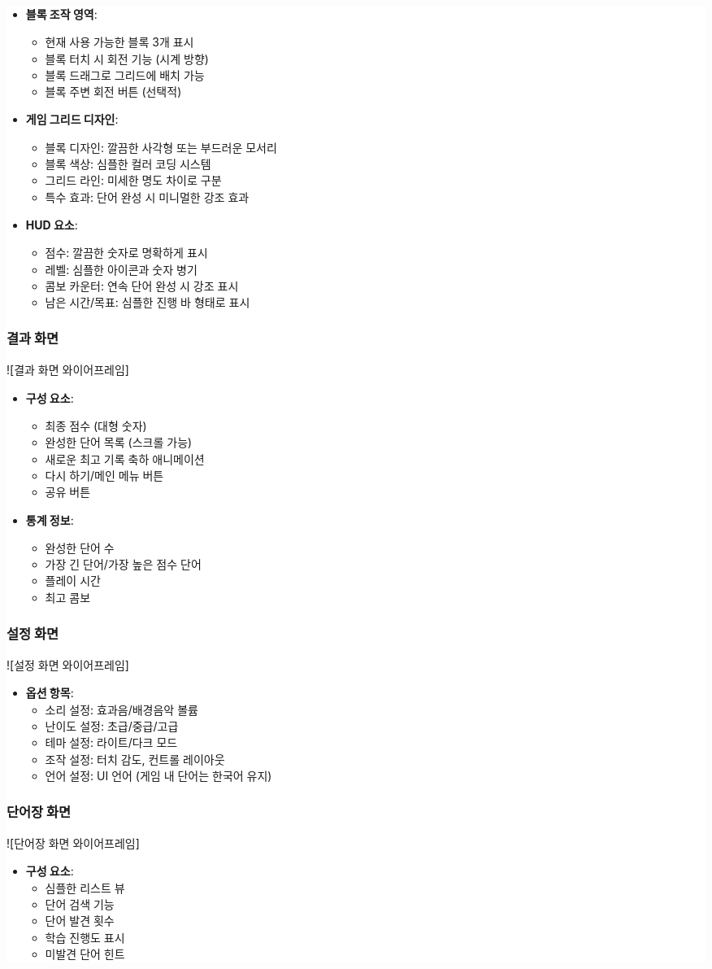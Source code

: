 - **블록 조작 영역**:
  - 현재 사용 가능한 블록 3개 표시
  - 블록 터치 시 회전 기능 (시계 방향)
  - 블록 드래그로 그리드에 배치 가능
  - 블록 주변 회전 버튼 (선택적)

- **게임 그리드 디자인**:
  - 블록 디자인: 깔끔한 사각형 또는 부드러운 모서리
  - 블록 색상: 심플한 컬러 코딩 시스템
  - 그리드 라인: 미세한 명도 차이로 구분
  - 특수 효과: 단어 완성 시 미니멀한 강조 효과

- **HUD 요소**:
  - 점수: 깔끔한 숫자로 명확하게 표시
  - 레벨: 심플한 아이콘과 숫자 병기
  - 콤보 카운터: 연속 단어 완성 시 강조 표시
  - 남은 시간/목표: 심플한 진행 바 형태로 표시

### 결과 화면
![결과 화면 와이어프레임]

- **구성 요소**:
  - 최종 점수 (대형 숫자)
  - 완성한 단어 목록 (스크롤 가능)
  - 새로운 최고 기록 축하 애니메이션
  - 다시 하기/메인 메뉴 버튼
  - 공유 버튼

- **통계 정보**:
  - 완성한 단어 수
  - 가장 긴 단어/가장 높은 점수 단어
  - 플레이 시간
  - 최고 콤보

### 설정 화면
![설정 화면 와이어프레임]

- **옵션 항목**:
  - 소리 설정: 효과음/배경음악 볼륨
  - 난이도 설정: 초급/중급/고급
  - 테마 설정: 라이트/다크 모드
  - 조작 설정: 터치 감도, 컨트롤 레이아웃
  - 언어 설정: UI 언어 (게임 내 단어는 한국어 유지)

### 단어장 화면
![단어장 화면 와이어프레임]

- **구성 요소**:
  - 심플한 리스트 뷰
  - 단어 검색 기능
  - 단어 발견 횟수
  - 학습 진행도 표시
  - 미발견 단어 힌트
